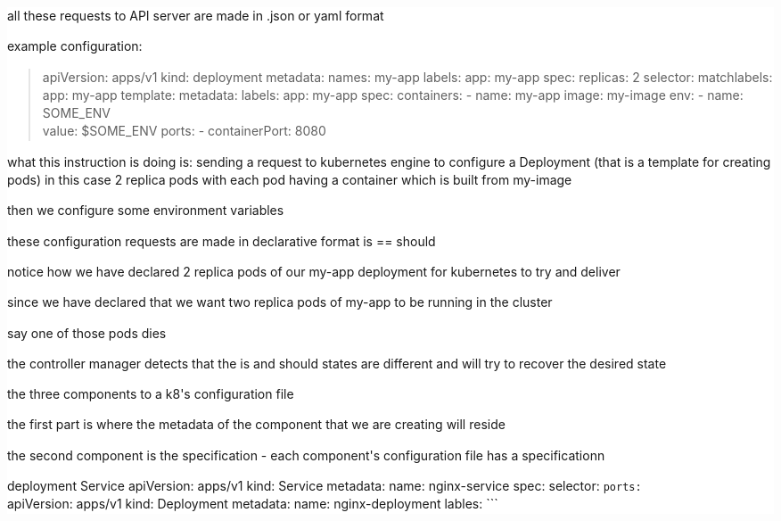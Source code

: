 all these requests to API server are made in .json or yaml format

example configuration:

> apiVersion: apps/v1
  kind: deployment 
  metadata: 
    names: my-app
    labels:
        app: my-app
   spec:
    replicas: 2
    selector:
        matchlabels:
            app: my-app
    template:
        metadata: 
          labels: 
            app: my-app
        spec: 
            containers:
              - name: my-app
                image: my-image
                env: 
                    - name: SOME_ENV    
                      value: $SOME_ENV
                ports: 
                    - containerPort: 8080

what this instruction is doing is:
sending a request to kubernetes engine to configure a Deployment (that is a template for creating pods)
in this case 2 replica pods with each pod having a container which is built from my-image

then we configure some environment variables 

these configuration requests are made in declarative format 
is == should 

notice how we have declared 2 replica pods of our my-app deployment for kubernetes to try and deliver 

since we have declared that we want two replica pods of my-app to be running in the cluster 

say one of those pods dies 

the controller manager detects that the is and should states are different and will try to recover the desired state

the three components to a k8's configuration file

the first part is where the metadata of the component that we are creating will reside

the second component is the specification - each component's configuration file has a specificationn  

deployment                                      Service 
                                                apiVersion: apps/v1
                                                kind: Service
                                                metadata:
                                                    name: nginx-service
                                                spec:
                                                    selector: ```
                                                    ports: ```                                      
apiVersion: apps/v1
kind: Deployment
metadata:
  name: nginx-deployment
  lables: ```